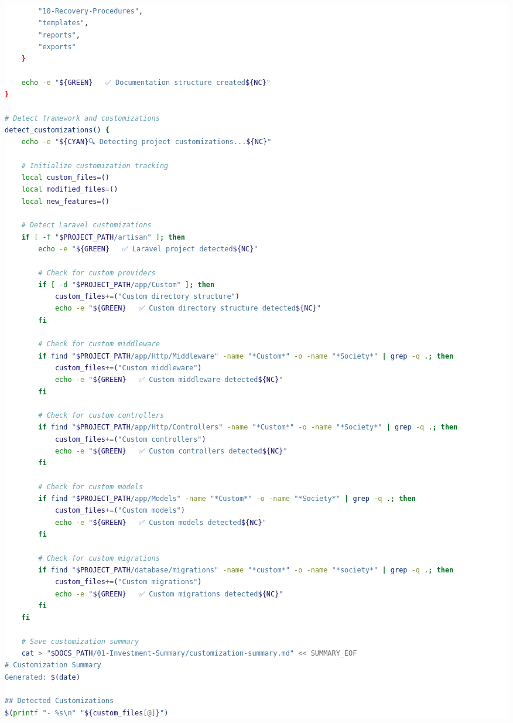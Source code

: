 ```bash
        "10-Recovery-Procedures",
        "templates",
        "reports",
        "exports"
    }
    
    echo -e "${GREEN}   ✅ Documentation structure created${NC}"
}

# Detect framework and customizations
detect_customizations() {
    echo -e "${CYAN}🔍 Detecting project customizations...${NC}"
    
    # Initialize customization tracking
    local custom_files=()
    local modified_files=()
    local new_features=()
    
    # Detect Laravel customizations
    if [ -f "$PROJECT_PATH/artisan" ]; then
        echo -e "${GREEN}   ✅ Laravel project detected${NC}"
        
        # Check for custom providers
        if [ -d "$PROJECT_PATH/app/Custom" ]; then
            custom_files+=("Custom directory structure")
            echo -e "${GREEN}   ✅ Custom directory structure detected${NC}"
        fi
        
        # Check for custom middleware
        if find "$PROJECT_PATH/app/Http/Middleware" -name "*Custom*" -o -name "*Society*" | grep -q .; then
            custom_files+=("Custom middleware")
            echo -e "${GREEN}   ✅ Custom middleware detected${NC}"
        fi
        
        # Check for custom controllers
        if find "$PROJECT_PATH/app/Http/Controllers" -name "*Custom*" -o -name "*Society*" | grep -q .; then
            custom_files+=("Custom controllers")
            echo -e "${GREEN}   ✅ Custom controllers detected${NC}"
        fi
        
        # Check for custom models
        if find "$PROJECT_PATH/app/Models" -name "*Custom*" -o -name "*Society*" | grep -q .; then
            custom_files+=("Custom models")
            echo -e "${GREEN}   ✅ Custom models detected${NC}"
        fi
        
        # Check for custom migrations
        if find "$PROJECT_PATH/database/migrations" -name "*custom*" -o -name "*society*" | grep -q .; then
            custom_files+=("Custom migrations")
            echo -e "${GREEN}   ✅ Custom migrations detected${NC}"
        fi
    fi
    
    # Save customization summary
    cat > "$DOCS_PATH/01-Investment-Summary/customization-summary.md" << SUMMARY_EOF
# Customization Summary
Generated: $(date)

## Detected Customizations
$(printf "- %s\n" "${custom_files[@]}")
```